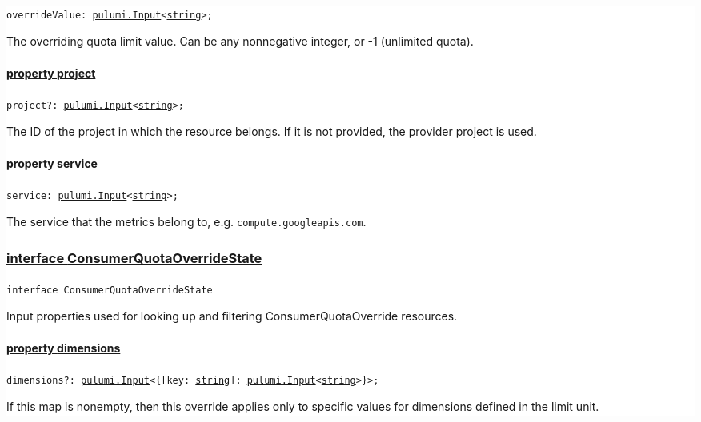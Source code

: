 <pre class="highlight"><code><span class='kd'></span>overrideValue: <a href='/docs/reference/pkg/nodejs/pulumi/pulumi/#Input'>pulumi.Input</a>&lt;<span class='kd'><a href='https://developer.mozilla.org/en-US/docs/Web/JavaScript/Reference/Global_Objects/String'>string</a></span>&gt;;</code></pre>

The overriding quota limit value. Can be any nonnegative integer, or -1 (unlimited quota).

<h4 class="pdoc-member-header" id="ConsumerQuotaOverrideArgs-project">
<a class="pdoc-child-name" href="https://github.com/pulumi/pulumi-gcp/blob/5c935b05d99cd9c17d3f0db276edab8124e8c4fa/sdk/nodejs/serviceusage/consumerQuotaOverride.ts#L245">property <b>project</b></a>
</h4>

<pre class="highlight"><code><span class='kd'></span>project?: <a href='/docs/reference/pkg/nodejs/pulumi/pulumi/#Input'>pulumi.Input</a>&lt;<span class='kd'><a href='https://developer.mozilla.org/en-US/docs/Web/JavaScript/Reference/Global_Objects/String'>string</a></span>&gt;;</code></pre>

The ID of the project in which the resource belongs.
If it is not provided, the provider project is used.

<h4 class="pdoc-member-header" id="ConsumerQuotaOverrideArgs-service">
<a class="pdoc-child-name" href="https://github.com/pulumi/pulumi-gcp/blob/5c935b05d99cd9c17d3f0db276edab8124e8c4fa/sdk/nodejs/serviceusage/consumerQuotaOverride.ts#L249">property <b>service</b></a>
</h4>

<pre class="highlight"><code><span class='kd'></span>service: <a href='/docs/reference/pkg/nodejs/pulumi/pulumi/#Input'>pulumi.Input</a>&lt;<span class='kd'><a href='https://developer.mozilla.org/en-US/docs/Web/JavaScript/Reference/Global_Objects/String'>string</a></span>&gt;;</code></pre>

The service that the metrics belong to, e.g. `compute.googleapis.com`.

<h3 class="pdoc-module-header" id="ConsumerQuotaOverrideState" data-link-title="ConsumerQuotaOverrideState">
    <a href="https://github.com/pulumi/pulumi-gcp/blob/5c935b05d99cd9c17d3f0db276edab8124e8c4fa/sdk/nodejs/serviceusage/consumerQuotaOverride.ts#L179">
        interface <strong>ConsumerQuotaOverrideState</strong>
    </a>
</h3>

<pre class="highlight"><code><span class='kr'>interface</span> <span class='nx'>ConsumerQuotaOverrideState</span></code></pre>

Input properties used for looking up and filtering ConsumerQuotaOverride resources.

<h4 class="pdoc-member-header" id="ConsumerQuotaOverrideState-dimensions">
<a class="pdoc-child-name" href="https://github.com/pulumi/pulumi-gcp/blob/5c935b05d99cd9c17d3f0db276edab8124e8c4fa/sdk/nodejs/serviceusage/consumerQuotaOverride.ts#L183">property <b>dimensions</b></a>
</h4>

<pre class="highlight"><code><span class='kd'></span>dimensions?: <a href='/docs/reference/pkg/nodejs/pulumi/pulumi/#Input'>pulumi.Input</a>&lt;{[key: <span class='kd'><a href='https://developer.mozilla.org/en-US/docs/Web/JavaScript/Reference/Global_Objects/String'>string</a></span>]: <a href='/docs/reference/pkg/nodejs/pulumi/pulumi/#Input'>pulumi.Input</a>&lt;<span class='kd'><a href='https://developer.mozilla.org/en-US/docs/Web/JavaScript/Reference/Global_Objects/String'>string</a></span>&gt;}&gt;;</code></pre>

If this map is nonempty, then this override applies only to specific values for dimensions defined in the limit unit.
